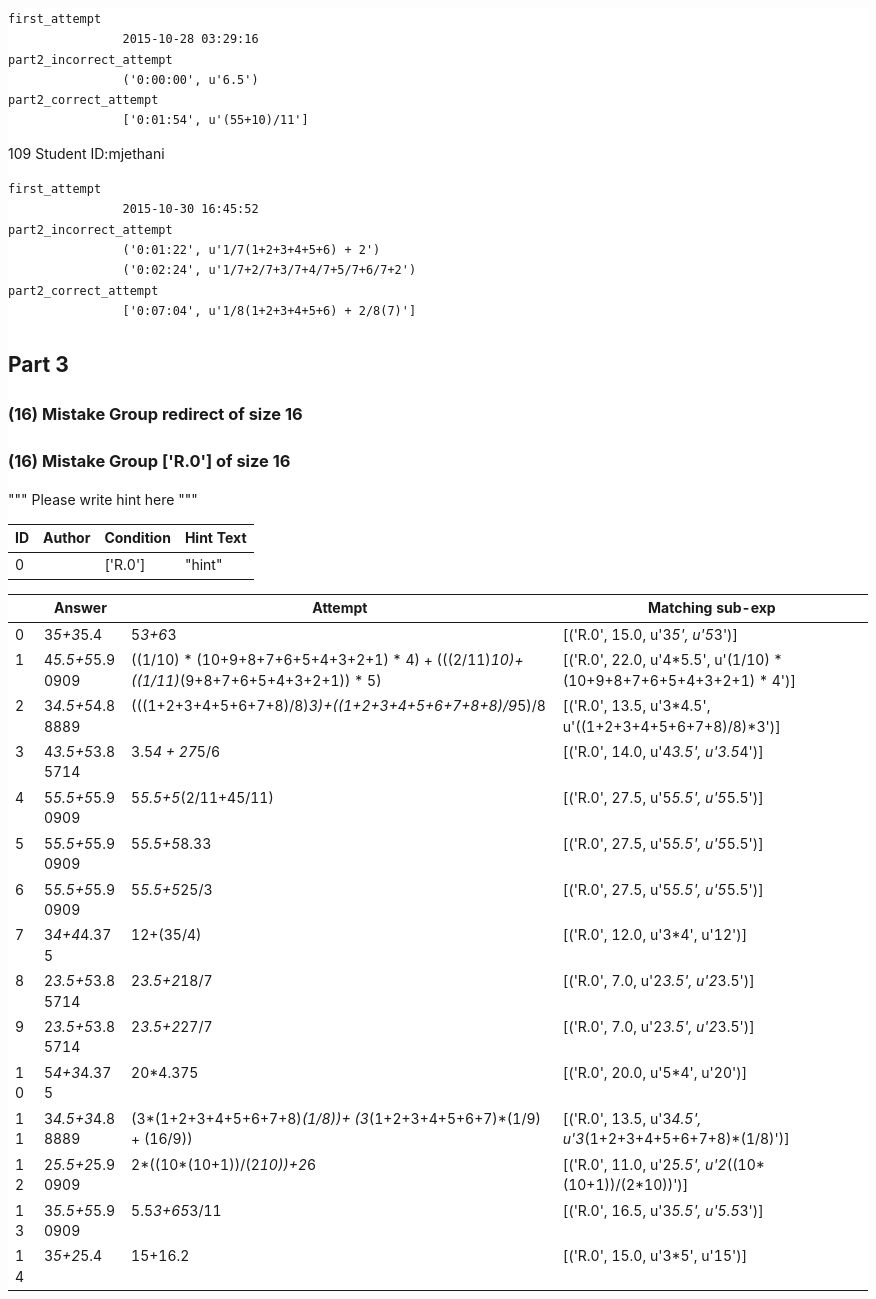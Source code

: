 	first_attempt
					2015-10-28 03:29:16
	part2_incorrect_attempt
					('0:00:00', u'6.5')
	part2_correct_attempt
					['0:01:54', u'(55+10)/11']

109 Student ID:mjethani

	first_attempt
					2015-10-30 16:45:52
	part2_incorrect_attempt
					('0:01:22', u'1/7(1+2+3+4+5+6) + 2')
					('0:02:24', u'1/7+2/7+3/7+4/7+5/7+6/7+2')
	part2_correct_attempt
					['0:07:04', u'1/8(1+2+3+4+5+6) + 2/8(7)']












## Part 3

### (16) Mistake Group redirect of size 16




### (16) Mistake Group ['R.0'] of size 16
""" Please write hint here """

|ID	|Author	|Condition	|Hint Text|
|---|---|---|---|
|0|	|['R.0']	|"hint"	|

|	|Answer	|Attempt	|Matching sub-exp|
|---|---|---|---|
|0	|3*5+3*5.4	|5*3+6*3	|[('R.0', 15.0, u'3*5', u'5*3')]	|
|1	|4*5.5+5*5.90909	|((1/10) * (10+9+8+7+6+5+4+3+2+1) * 4) + (((2/11)*10)+((1/11)*(9+8+7+6+5+4+3+2+1)) * 5)	|[('R.0', 22.0, u'4*5.5', u'(1/10) * (10+9+8+7+6+5+4+3+2+1) * 4')]	|
|2	|3*4.5+5*4.88889	|(((1+2+3+4+5+6+7+8)/8)*3)+((1+2+3+4+5+6+7+8+8)/9*5)/8	|[('R.0', 13.5, u'3*4.5', u'((1+2+3+4+5+6+7+8)/8)*3')]	|
|3	|4*3.5+5*3.85714	|3.5*4 + 27*5/6	|[('R.0', 14.0, u'4*3.5', u'3.5*4')]	|
|4	|5*5.5+5*5.90909	|5*5.5+5*(2/11+45/11)	|[('R.0', 27.5, u'5*5.5', u'5*5.5')]	|
|5	|5*5.5+5*5.90909	|5*5.5+5*8.33	|[('R.0', 27.5, u'5*5.5', u'5*5.5')]	|
|6	|5*5.5+5*5.90909	|5*5.5+5*25/3	|[('R.0', 27.5, u'5*5.5', u'5*5.5')]	|
|7	|3*4+4*4.375	|12+(35/4)	|[('R.0', 12.0, u'3*4', u'12')]	|
|8	|2*3.5+5*3.85714	|2*3.5+2*18/7	|[('R.0', 7.0, u'2*3.5', u'2*3.5')]	|
|9	|2*3.5+5*3.85714	|2*3.5+2*27/7	|[('R.0', 7.0, u'2*3.5', u'2*3.5')]	|
|10	|5*4+3*4.375	|20*4.375	|[('R.0', 20.0, u'5*4', u'20')]	|
|11	|3*4.5+3*4.88889	|(3*(1+2+3+4+5+6+7+8)*(1/8))+ (3*(1+2+3+4+5+6+7)*(1/9) + (16/9))	|[('R.0', 13.5, u'3*4.5', u'3*(1+2+3+4+5+6+7+8)*(1/8)')]	|
|12	|2*5.5+2*5.90909	|2*((10*(10+1))/(2*10))+2*6	|[('R.0', 11.0, u'2*5.5', u'2*((10*(10+1))/(2*10))')]	|
|13	|3*5.5+5*5.90909	|5.5*3+65*3/11	|[('R.0', 16.5, u'3*5.5', u'5.5*3')]	|
|14	|3*5+2*5.4	|15+16.2	|[('R.0', 15.0, u'3*5', u'15')]	|